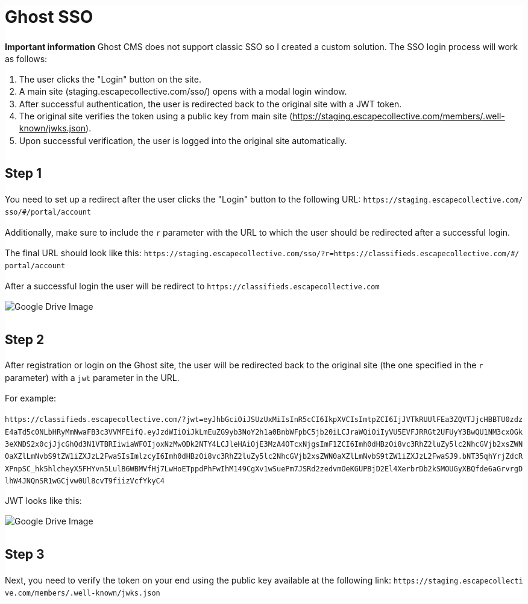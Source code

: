 # Ghost SSO

**Important information** Ghost CMS does not support classic SSO so I created a custom solution.
The SSO login process will work as follows:

1.  The user clicks the "Login" button on the site.
2.  A main site (staging.escapecollective.com/sso/) opens with a modal login window.
3.  After successful authentication, the user is redirected back to the original site with a JWT token.
4.  The original site verifies the token using a public key from main site (https://staging.escapecollective.com/members/.well-known/jwks.json).
5.  Upon successful verification, the user is logged into the original site automatically.

## Step 1
You need to set up a redirect after the user clicks the "Login" button to the following URL:
`https://staging.escapecollective.com/sso/#/portal/account`

Additionally, make sure to include the `r` parameter with the URL to which the user should be redirected after a successful login.

The final URL should look like this:
`https://staging.escapecollective.com/sso/?r=https://classifieds.escapecollective.com/#/portal/account`

After a successful login the user will be redirect to `https://classifieds.escapecollective.com`

![Google Drive Image](https://drive.google.com/uc?export=view&id=1fXij7BZyKlObtvVPFTMsEbt7ltQIsy3K)

## Step 2
After registration or login on the Ghost site, the user will be redirected back to the original site (the one specified in the `r` parameter) with a `jwt` parameter in the URL.

For example:

    https://classifieds.escapecollective.com/?jwt=eyJhbGciOiJSUzUxMiIsInR5cCI6IkpXVCIsImtpZCI6IjJVTkRUUlFEa3ZQVTJjcHBBTU0zdzE4aTd5c0NLbHRyMmNwaFB3c3VVMFEifQ.eyJzdWIiOiJkLmEuZG9yb3NoY2h1a0BnbWFpbC5jb20iLCJraWQiOiIyVU5EVFJRRGt2UFUyY3BwQU1NM3cxOGk3eXNDS2x0cjJjcGhQd3N1VTBRIiwiaWF0IjoxNzMwODk2NTY4LCJleHAiOjE3MzA4OTcxNjgsImF1ZCI6Imh0dHBzOi8vc3RhZ2luZy5lc2NhcGVjb2xsZWN0aXZlLmNvbS9tZW1iZXJzL2FwaSIsImlzcyI6Imh0dHBzOi8vc3RhZ2luZy5lc2NhcGVjb2xsZWN0aXZlLmNvbS9tZW1iZXJzL2FwaSJ9.bNT35qhYrjZdcRXPnpSC_hk5hlcheyX5FHYvn5LulB6WBMVfHj7LwHoETppdPhFwIhM149CgXv1wSuePm7JSRd2zedvmOeKGUPBjD2El4XerbrDb2kSMOUGyXBQfde6aGrvrgDlhW4JNQnSR1wGCjvw0Ul8cvT9fiizVcfYkyC4

JWT looks like this:

![Google Drive Image](https://drive.google.com/uc?export=view&id=1ajSQZJ5cpueKx03K1lhoXR-yQeM13uW0)

## Step 3
Next, you need to verify the token on your end using the public key available at the following link:
`https://staging.escapecollective.com/members/.well-known/jwks.json`
